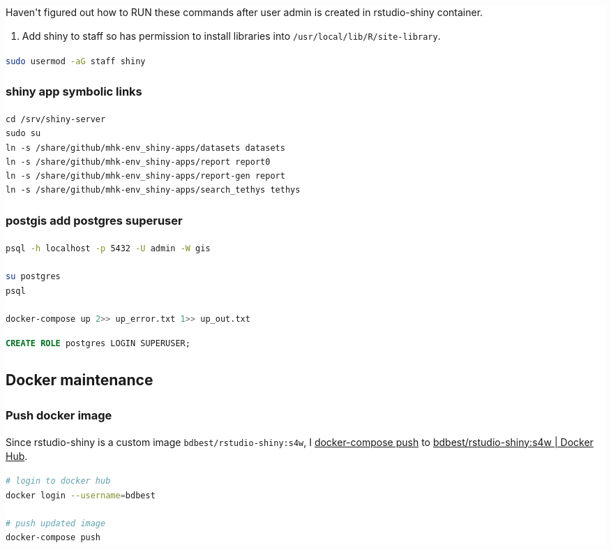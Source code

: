Haven't figured out how to RUN these commands after user admin is created in rstudio-shiny container.

1. Add shiny to staff so has permission to install libraries into `/usr/local/lib/R/site-library`.

```bash
sudo usermod -aG staff shiny
```

### shiny app symbolic links

```
cd /srv/shiny-server
sudo su
ln -s /share/github/mhk-env_shiny-apps/datasets datasets
ln -s /share/github/mhk-env_shiny-apps/report report0
ln -s /share/github/mhk-env_shiny-apps/report-gen report
ln -s /share/github/mhk-env_shiny-apps/search_tethys tethys
```

### postgis add postgres superuser

```bash
psql -h localhost -p 5432 -U admin -W gis

su postgres
psql

docker-compose up 2>> up_error.txt 1>> up_out.txt
```



```sql
CREATE ROLE postgres LOGIN SUPERUSER;


```

## Docker maintenance

### Push docker image

Since rstudio-shiny is a custom image `bdbest/rstudio-shiny:s4w`, I [docker-compose push](https://docs.docker.com/compose/reference/push/) to [bdbest/rstudio-shiny:s4w | Docker Hub](https://hub.docker.com/layers/bdbest/rstudio-shiny/s4w/images/sha256-134b85760fc6f383309e71490be99b8a50ab1db6b0bc864861f9341bf6517eca).

```bash
# login to docker hub
docker login --username=bdbest

# push updated image
docker-compose push
```
